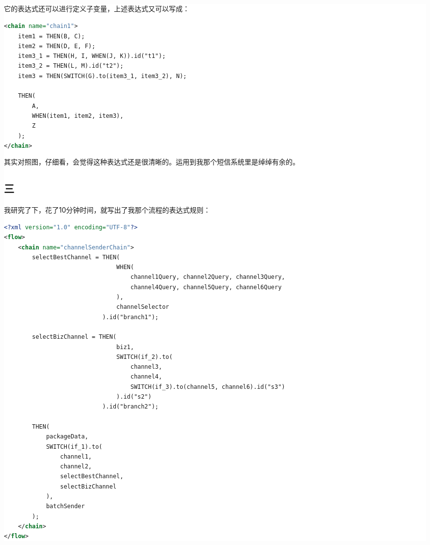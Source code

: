 它的表达式还可以进行定义子变量，上述表达式又可以写成：

```xml
<chain name="chain1">
    item1 = THEN(B, C);
    item2 = THEN(D, E, F);
    item3_1 = THEN(H, I, WHEN(J, K)).id("t1");
    item3_2 = THEN(L, M).id("t2");
    item3 = THEN(SWITCH(G).to(item3_1, item3_2), N);
    
    THEN(
        A,
        WHEN(item1, item2, item3),
        Z
    );
</chain>
```

其实对照图，仔细看，会觉得这种表达式还是很清晰的。运用到我那个短信系统里是绰绰有余的。

## 三

我研究了下，花了10分钟时间，就写出了我那个流程的表达式规则：

```xml
<?xml version="1.0" encoding="UTF-8"?>
<flow>
    <chain name="channelSenderChain">
        selectBestChannel = THEN(
                                WHEN(
                                    channel1Query, channel2Query, channel3Query,
                                    channel4Query, channel5Query, channel6Query
                                ),
                                channelSelector
                            ).id("branch1");

        selectBizChannel = THEN(
                                biz1,
                                SWITCH(if_2).to(
                                    channel3,
                                    channel4,
                                    SWITCH(if_3).to(channel5, channel6).id("s3")
                                ).id("s2")
                            ).id("branch2");

        THEN(
            packageData,
            SWITCH(if_1).to(
                channel1,
                channel2,
                selectBestChannel,
                selectBizChannel
            ),
            batchSender
        );
    </chain>
</flow>
```
